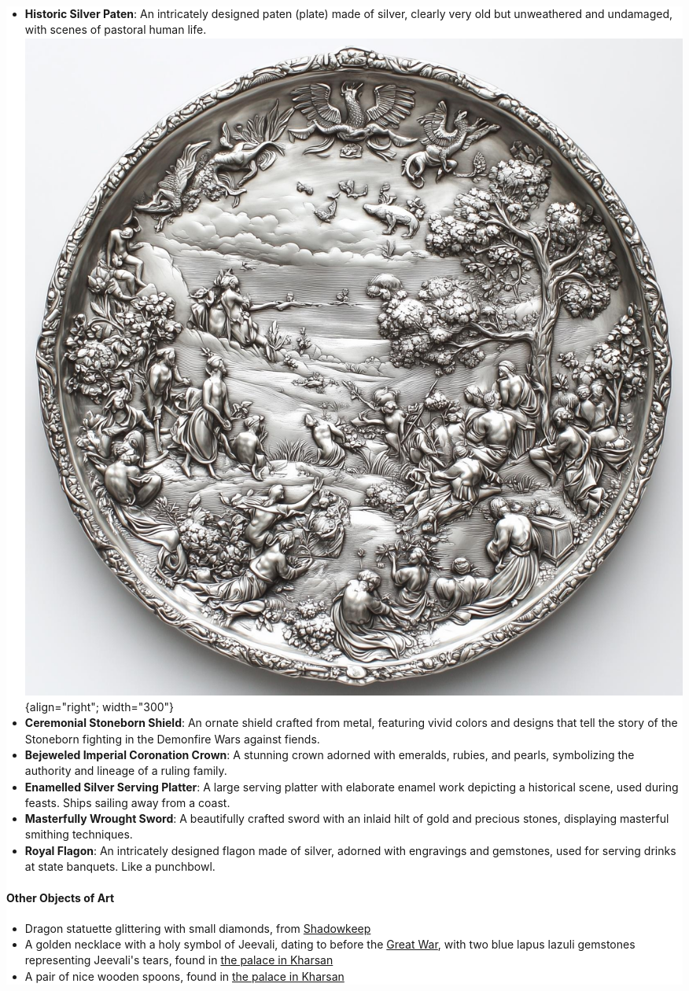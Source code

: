 - **Historic Silver Paten**: An intricately designed paten (plate) made of silver, clearly very old but unweathered and undamaged, with scenes of pastoral human life.  ![Silver Plate Raghemdros Hoard](../../assets/silver-plate-raghemdros-hoard.jpg){align="right"; width="300"}
- **Ceremonial Stoneborn Shield**: An ornate shield crafted from metal, featuring vivid colors and designs that tell the story of the Stoneborn fighting in the Demonfire Wars against fiends.  
- **Bejeweled Imperial Coronation Crown**: A stunning crown adorned with emeralds, rubies, and pearls, symbolizing the authority and lineage of a ruling family.
- **Enamelled Silver Serving Platter**: A large serving platter with elaborate enamel work depicting a historical scene, used during feasts. Ships sailing away from a coast. 
- **Masterfully Wrought Sword**: A beautifully crafted sword with an inlaid hilt of gold and precious stones, displaying masterful smithing techniques. 
- **Royal Flagon**: An intricately designed flagon made of silver, adorned with engravings and gemstones, used for serving drinks at state banquets. Like a punchbowl. 
#### Other Objects of Art
- Dragon statuette glittering with small diamonds, from [Shadowkeep](<hoards/ursk-treasure.md>)
- A golden necklace with a holy symbol of Jeevali, dating to before the [Great War](<../../events/1500s/great-war.md>), with two blue lapus lazuli gemstones representing Jeevali's tears, found in [the palace in Kharsan](<hoards/nashtkar-treasures.md#found-in-kharsan>)
- A pair of nice wooden spoons, found in [the palace in Kharsan](<hoards/nashtkar-treasures.md#found-in-kharsan>)